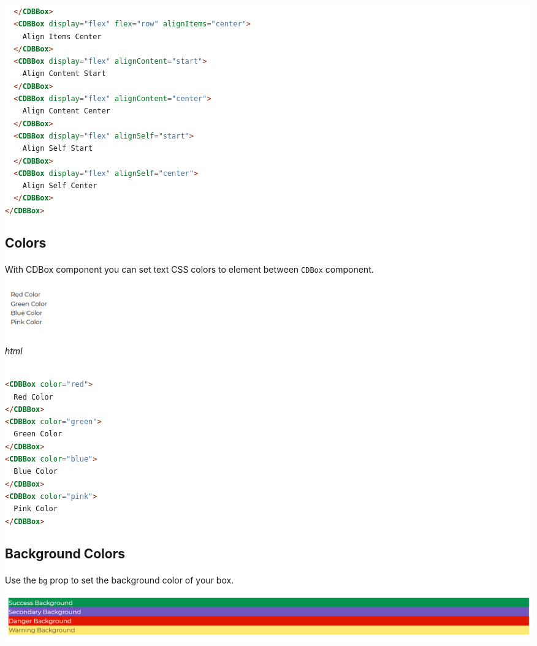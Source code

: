 ```html
  </CDBBox>
  <CDBBox display="flex" flex="row" alignItems="center">
    Align Items Center
  </CDBBox>
  <CDBBox display="flex" alignContent="start">
    Align Content Start
  </CDBBox>
  <CDBBox display="flex" alignContent="center">
    Align Content Center
  </CDBBox>
  <CDBBox display="flex" alignSelf="start">
    Align Self Start
  </CDBBox>
  <CDBBox display="flex" alignSelf="center">
    Align Self Center
  </CDBBox>
</CDBBox>
```

## Colors

With CDBox component you can set text CSS colors to element between `CDBox` component.

![Angular Bootstrap Box colors](./images/boxcolor.png)

###### html
```html
<CDBBox color="red">
  Red Color
</CDBBox>
<CDBBox color="green">
  Green Color
</CDBBox>
<CDBBox color="blue">
  Blue Color
</CDBBox>
<CDBBox color="pink">
  Pink Color
</CDBBox>
```
## Background Colors

Use the `bg` prop to set the background color of your box.

![Angular Bootstrap Box Bakground colors](./images/boxbackgroundcolors.png)
